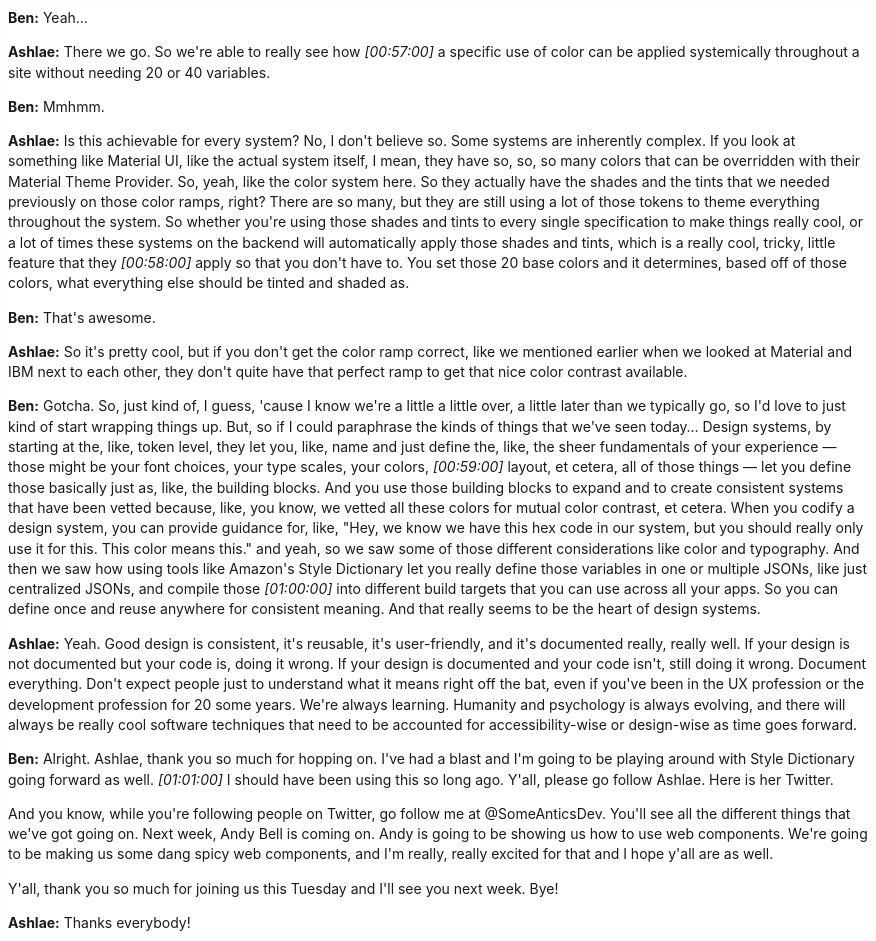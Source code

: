**Ben:** Yeah…

**Ashlae:** There we go. So we're able to really see how <i class="timecode">[00:57:00]</i> a specific use of color can be applied systemically throughout a site without needing 20 or 40 variables.

**Ben:** Mmhmm.

**Ashlae:** Is this achievable for every system? No, I don't believe so. Some systems are inherently complex. If you look at something like Material UI, like the actual system itself, I mean, they have so, so, so many colors that can be overridden with their Material Theme Provider. So, yeah, like the color system here. So they actually have the shades and the tints that we needed previously on those color ramps, right? There are so many, but they are still using a lot of those tokens to theme everything throughout the system. So whether you're using those shades and tints to every single specification to make things really cool, or a lot of times these systems on the backend will automatically apply those shades and tints, which is a really cool, tricky, little feature that they <i class="timecode">[00:58:00]</i> apply so that you don't have to. You set those 20 base colors and it determines, based off of those colors, what everything else should be tinted and shaded as.

**Ben:** That's awesome.

**Ashlae:** So it's pretty cool, but if you don't get the color ramp correct, like we mentioned earlier when we looked at Material and IBM next to each other, they don't quite have that perfect ramp to get that nice color contrast available.

**Ben:** Gotcha. So, just kind of, I guess, 'cause I know we're a little a little over, a little later than we typically go, so I'd love to just kind of start wrapping  things up. But, so if I could paraphrase the kinds of things that we've seen today… Design systems, by starting at the, like, token level, they let you, like, name and just define the, like, the sheer fundamentals of your experience — those might be your font choices, your type scales, your colors, <i class="timecode">[00:59:00]</i> layout, et cetera, all of those things — let you define those basically just as, like, the building blocks. And you use those building blocks to expand and to create consistent systems that have been vetted because, like, you know, we vetted all these colors for mutual color contrast, et cetera. When you codify a design system, you can provide guidance for, like, "Hey, we know we have this hex code in our system, but you should really only use it for this. This color means this." and yeah, so we saw some of those different considerations like color and typography. And then we saw how using tools like Amazon's Style Dictionary let you really define those variables in one or multiple JSONs, like just centralized JSONs, and compile those <i class="timecode">[01:00:00]</i> into different build targets that you can use across all your apps. So you can define once and reuse anywhere for consistent meaning. And that really seems to be the heart of design systems. 

**Ashlae:** Yeah. Good design is consistent, it's reusable, it's user-friendly, and it's documented really, really well. If your design is not documented but your code is, doing it wrong. If your design is documented and your code isn't, still doing it wrong. Document everything. Don't expect people just to understand what it means right off the bat, even if you've been in the UX profession or the development profession for 20 some years. We're always learning. Humanity and psychology is always evolving, and there will always be really cool software techniques that need to be accounted for accessibility-wise or design-wise as time goes forward.

**Ben:** Alright. Ashlae, thank you so much for hopping on. I've had a blast and I'm going to be playing around with Style Dictionary going forward as well. <i class="timecode">[01:01:00]</i> I should have been using this so long ago. Y'all, please go follow Ashlae. Here is her Twitter.

And you know, while you're following people on Twitter, go follow me at @SomeAnticsDev. You'll see all the different things that we've got going on. Next week, Andy Bell is coming on. Andy is going to be showing us how to use web components. We're going to be making us some dang spicy web components, and I'm really, really excited for that and I hope y'all are as well.

Y'all, thank you so much for joining us this Tuesday and I'll see you next week. Bye!

**Ashlae:**  Thanks everybody!